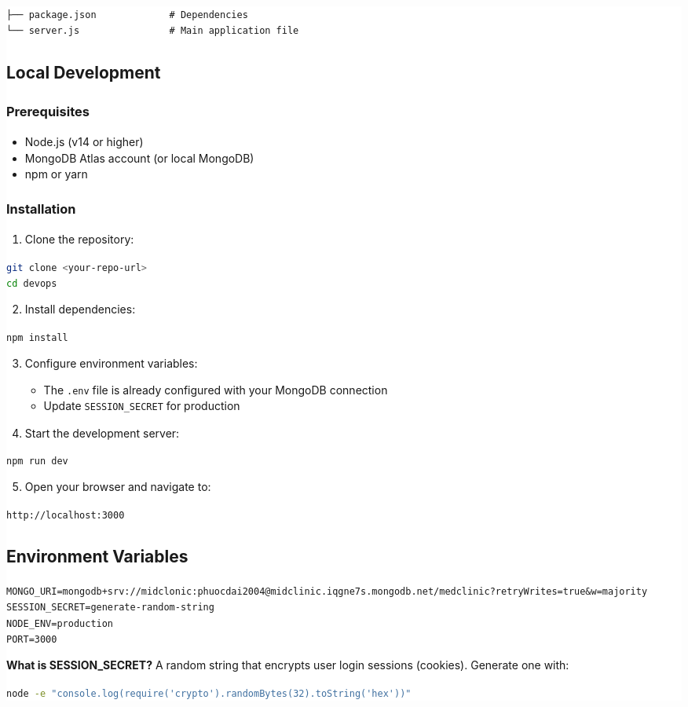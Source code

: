 ```
├── package.json             # Dependencies
└── server.js                # Main application file
```

## Local Development

### Prerequisites

- Node.js (v14 or higher)
- MongoDB Atlas account (or local MongoDB)
- npm or yarn

### Installation

1. Clone the repository:
```bash
git clone <your-repo-url>
cd devops
```

2. Install dependencies:
```bash
npm install
```

3. Configure environment variables:
   - The `.env` file is already configured with your MongoDB connection
   - Update `SESSION_SECRET` for production

4. Start the development server:
```bash
npm run dev
```

5. Open your browser and navigate to:
```
http://localhost:3000
```

## Environment Variables

```env
MONGO_URI=mongodb+srv://midclonic:phuocdai2004@midclinic.iqgne7s.mongodb.net/medclinic?retryWrites=true&w=majority
SESSION_SECRET=generate-random-string
NODE_ENV=production
PORT=3000
```

**What is SESSION_SECRET?** A random string that encrypts user login sessions (cookies). Generate one with:
```bash
node -e "console.log(require('crypto').randomBytes(32).toString('hex'))"
```
